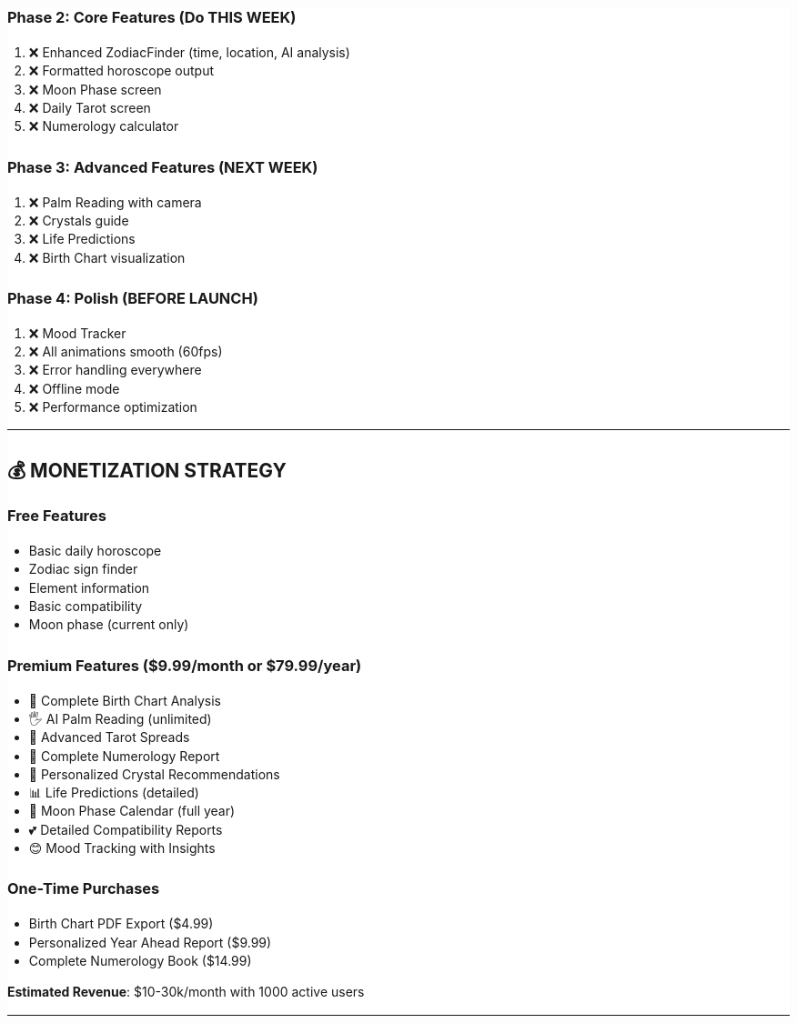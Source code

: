 ### **Phase 2: Core Features** (Do THIS WEEK)
1. ❌ Enhanced ZodiacFinder (time, location, AI analysis)
2. ❌ Formatted horoscope output
3. ❌ Moon Phase screen
4. ❌ Daily Tarot screen
5. ❌ Numerology calculator

### **Phase 3: Advanced Features** (NEXT WEEK)
1. ❌ Palm Reading with camera
2. ❌ Crystals guide
3. ❌ Life Predictions
4. ❌ Birth Chart visualization

### **Phase 4: Polish** (BEFORE LAUNCH)
1. ❌ Mood Tracker
2. ❌ All animations smooth (60fps)
3. ❌ Error handling everywhere
4. ❌ Offline mode
5. ❌ Performance optimization

---

## 💰 MONETIZATION STRATEGY

### Free Features
- Basic daily horoscope
- Zodiac sign finder
- Element information
- Basic compatibility
- Moon phase (current only)

### Premium Features ($9.99/month or $79.99/year)
- 🔮 Complete Birth Chart Analysis
- 🖐️ AI Palm Reading (unlimited)
- 🎴 Advanced Tarot Spreads
- 🔢 Complete Numerology Report
- 💎 Personalized Crystal Recommendations
- 📊 Life Predictions (detailed)
- 🌙 Moon Phase Calendar (full year)
- 💕 Detailed Compatibility Reports
- 😊 Mood Tracking with Insights

### One-Time Purchases
- Birth Chart PDF Export ($4.99)
- Personalized Year Ahead Report ($9.99)
- Complete Numerology Book ($14.99)

**Estimated Revenue**: $10-30k/month with 1000 active users

---
